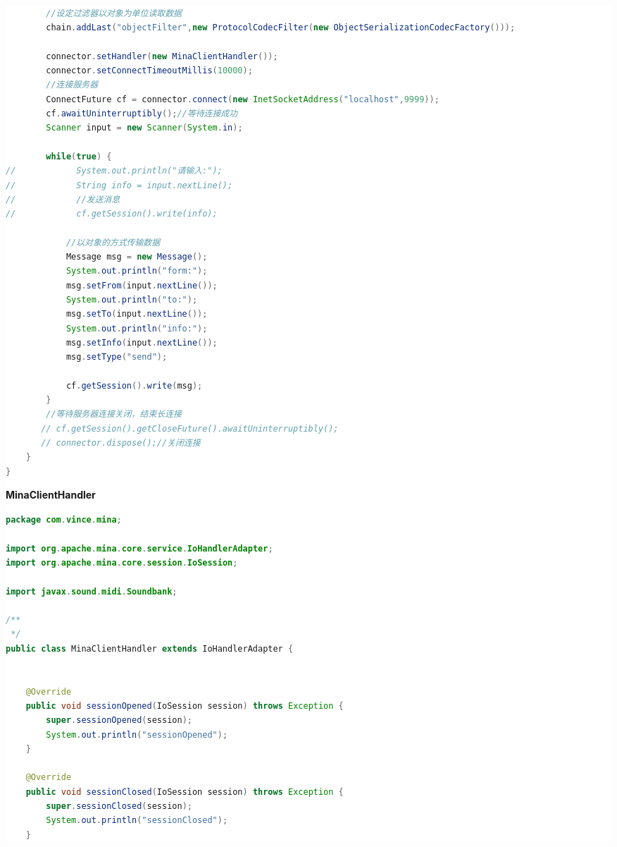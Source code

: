 ```java
        //设定过滤器以对象为单位读取数据
        chain.addLast("objectFilter",new ProtocolCodecFilter(new ObjectSerializationCodecFactory()));

        connector.setHandler(new MinaClientHandler());
        connector.setConnectTimeoutMillis(10000);
        //连接服务器
        ConnectFuture cf = connector.connect(new InetSocketAddress("localhost",9999));
        cf.awaitUninterruptibly();//等待连接成功
        Scanner input = new Scanner(System.in);

        while(true) {
//            System.out.println("请输入:");
//            String info = input.nextLine();
//            //发送消息
//            cf.getSession().write(info);

            //以对象的方式传输数据
            Message msg = new Message();
            System.out.println("form:");
            msg.setFrom(input.nextLine());
            System.out.println("to:");
            msg.setTo(input.nextLine());
            System.out.println("info:");
            msg.setInfo(input.nextLine());
            msg.setType("send");

            cf.getSession().write(msg);
        }
        //等待服务器连接关闭，结束长连接
       // cf.getSession().getCloseFuture().awaitUninterruptibly();
       // connector.dispose();//关闭连接
    }
}

```

**MinaClientHandler**

```java
package com.vince.mina;

import org.apache.mina.core.service.IoHandlerAdapter;
import org.apache.mina.core.session.IoSession;

import javax.sound.midi.Soundbank;

/**
 */
public class MinaClientHandler extends IoHandlerAdapter {


    @Override
    public void sessionOpened(IoSession session) throws Exception {
        super.sessionOpened(session);
        System.out.println("sessionOpened");
    }

    @Override
    public void sessionClosed(IoSession session) throws Exception {
        super.sessionClosed(session);
        System.out.println("sessionClosed");
    }

```
